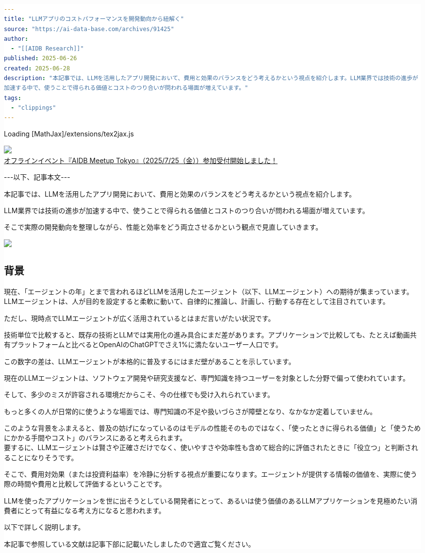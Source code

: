 ```yaml
---
title: "LLMアプリのコストパフォーマンスを開発動向から紐解く"
source: "https://ai-data-base.com/archives/91425"
author:
  - "[[AIDB Research]]"
published: 2025-06-26
created: 2025-06-28
description: "本記事では、LLMを活用したアプリ開発において、費用と効果のバランスをどう考えるかという視点を紹介します。LLM業界では技術の進歩が加速する中で、使うことで得られる価値とコストのつり合いが問われる場面が増えています。"
tags:
  - "clippings"
---
```

Loading \[MathJax\]/extensions/tex2jax.js

[![](https://ai-data-base.com/wp-content/uploads/2025/06/aidbmeetuptokyo-scaled.jpg)  
オフラインイベント『AIDB Meetup Tokyo』（2025/7/25（金））参加受付開始しました！](https://connpass.com/event/358069/)  
  
\---以下、記事本文---

本記事では、LLMを活用したアプリ開発において、費用と効果のバランスをどう考えるかという視点を紹介します。

LLM業界では技術の進歩が加速する中で、使うことで得られる価値とコストのつり合いが問われる場面が増えています。

そこで実際の開発動向を整理しながら、性能と効率をどう両立させるかという観点で見直していきます。

![](https://ai-data-base.com/wp-content/uploads/2025/06/AIDB_91425-1024x576.png)

## 背景

現在、「エージェントの年」とまで言われるほどLLMを活用したエージェント（以下、LLMエージェント）への期待が集まっています。  
LLMエージェントは、人が目的を設定すると柔軟に動いて、自律的に推論し、計画し、行動する存在として注目されています。

ただし、現時点でLLMエージェントが広く活用されているとはまだ言いがたい状況です。

技術単位で比較すると、既存の技術とLLMでは実用化の進み具合にまだ差があります。アプリケーションで比較しても、たとえば動画共有プラットフォームと比べるとOpenAIのChatGPTでさえ1%に満たないユーザー人口です。

この数字の差は、LLMエージェントが本格的に普及するにはまだ壁があることを示しています。

現在のLLMエージェントは、ソフトウェア開発や研究支援など、専門知識を持つユーザーを対象とした分野で偏って使われています。

そして、多少のミスが許容される環境だからこそ、今の仕様でも受け入れられています。

もっと多くの人が日常的に使うような場面では、専門知識の不足や扱いづらさが障壁となり、なかなか定着していません。

このような背景をふまえると、普及の妨げになっているのはモデルの性能そのものではなく、「使ったときに得られる価値」と「使うためにかかる手間やコスト」のバランスにあると考えられます。  
要するに、LLMエージェントは賢さや正確さだけでなく、使いやすさや効率性も含めて総合的に評価されたときに「役立つ」と判断されることになりそうです。

そこで、費用対効果（または投資利益率）を冷静に分析する視点が重要になります。エージェントが提供する情報の価値を、実際に使う際の時間や費用と比較して評価するということです。

LLMを使ったアプリケーションを世に出そうとしている開発者にとって、あるいは使う価値のあるLLMアプリケーションを見極めたい消費者にとって有益になる考え方になると思われます。

以下で詳しく説明します。

本記事で参照している文献は記事下部に記載いたしましたので適宜ご覧ください。
